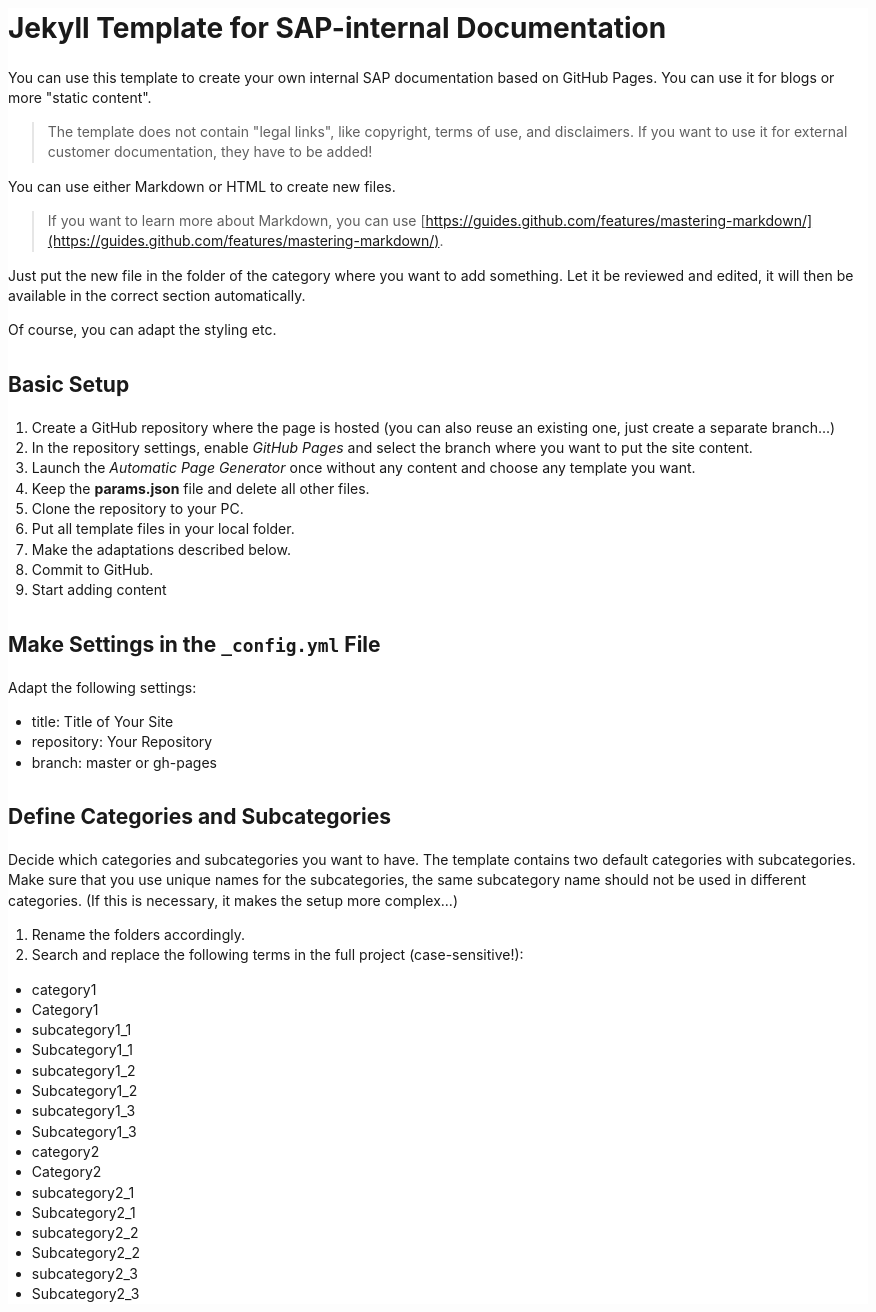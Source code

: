 # Jekyll Template for SAP-internal Documentation

You can use this template to create your own internal SAP documentation based on GitHub Pages.
You can use it for blogs or more "static content".
>The template does not contain "legal links", like copyright, terms of use, and disclaimers. If you want to use it for external customer documentation, they have to be added!

You can use either Markdown or HTML to create new files.

> If you want to learn more about Markdown, you can use [https://guides.github.com/features/mastering-markdown/](https://guides.github.com/features/mastering-markdown/).

Just put the new file in the folder of the category where you want to add something.
Let it be reviewed and edited, it will then be available in the correct section automatically.

Of course, you can adapt the styling etc.

## Basic Setup
1. Create a GitHub repository where the page is hosted (you can also reuse an existing one, just create a separate branch...)
1. In the repository settings, enable *GitHub Pages* and select the branch where you want to put the site content.
1. Launch the *Automatic Page Generator* once without any content and choose any template you want.
1. Keep the **params.json** file and delete all other files.
1. Clone the repository to your PC.
1. Put all template files in your local folder.
1. Make the adaptations described below.
1. Commit to GitHub.
1. Start adding content

## Make Settings in the `_config.yml` File
Adapt the following settings:
- title: Title of Your Site
- repository: Your Repository
- branch: master or gh-pages

## Define Categories and Subcategories
Decide which categories and subcategories you want to have.
The template contains two default categories with subcategories.
Make sure that you use unique names for the subcategories, the same subcategory name should not be used in different categories. (If this is necessary, it makes the setup more complex...)
1. Rename the folders accordingly.
1. Search and replace the following terms in the full project (case-sensitive!):
  - category1
  - Category1
  - subcategory1_1
  - Subcategory1_1
  - subcategory1_2
  - Subcategory1_2
  - subcategory1_3
  - Subcategory1_3
  - category2
  - Category2
  - subcategory2_1
  - Subcategory2_1
  - subcategory2_2
  - Subcategory2_2
  - subcategory2_3
  - Subcategory2_3
